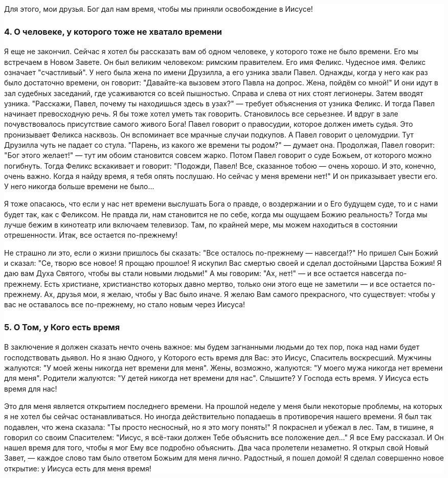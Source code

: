 Для этого, мои друзья. Бог дал нам время, чтобы мы приняли освобождение в Иисусе!

### 4\. О человеке, у которого тоже не хватало времени

Я еще не закончил. Сейчас я хотел бы рассказать вам об одном человеке, у которого тоже не было времени. Его мы встречаем в Новом Завете. Он был великим человеком: римским правителем. Его имя Феликс. Чудесное имя. Феликс означает "счастливый". У него была жена по имени Друзилла, а его узника звали Павел. Однажды, когда у него как раз было достаточно времени, он говорит: "Давайте-ка вызовем этого Павла на допрос. Жена, пойдём со мной!" И они идут в зал судебных заседаний, где усаживаются со всей пышностью. Справа и слева от них стоят легионеры. Затем вводят узника. "Расскажи, Павел, почему ты находишься здесь в узах?" — требует объяснения от узника Феликс. И тогда Павел начинает превосходную речь. Я бы тоже хотел уметь так говорить. Становилось все серьезнее. И вдруг в зале почувствовалось присутствие самого живого Бога! Павел говорит о правосудии, которое должен иметь судья. Это пронизывает Феликса насквозь. Он вспоминает все мрачные случаи подкупов. А Павел говорит о целомудрии. Тут Друзилла чуть не падает со стула. "Парень, из какого же времени ты родом?" — думает она. Продолжая, Павел говорит: "Бог этого желает!" — тут им обоим становится совсем жарко. Потом Павел говорит о суде Божьем, от которого можно погибнуть. Тогда Феликс вскакивает и говорит: "Подожди, Павел! Все, сказанное тобою — очень хорошо. И это, конечно, очень важно. Когда я найду время, я тебя опять послушаю. Но сейчас у меня времени нет!" И он приказывает увести его. У него никогда больше времени не было...

Я тоже опасаюсь, что если у нас нет времени выслушать Бога о правде, о воздержании и о Его будущем суде, то и с нами будет так, как с Феликсом. Не правда ли, нам становится не по себе, когда мы ощущаем Божию реальность? Тогда мы лучше бежим в кинотеатр или включаем телевизор. Там, по крайней мере, мы можем находиться в состоянии отрешенности. Итак, все остается по-прежнему!

Не страшно ли это, если о жизни пришлось бы сказать: "Все осталось по-прежнему — навсегда!?" Но пришел Сын Божий и сказал: "Се, творю все новое! Я прощаю прошлое! Я искупил Вас смертью своей и сделал достойными Царства Божия! Я даю вам Духа Святого, чтобы вы стали новыми людьми!" А мы говорим: "Ах, нет!" — и все остается навсегда по-прежнему. Есть христиане, христианство которых давно мертво, только они этого еще не заметили — и все остается по-прежнему. Ах, друзья мои, я желаю, чтобы у Вас было иначе. Я желаю Вам самого прекрасного, что существует: чтобы у вас не оставалось все по-прежнему, но стало новым через Иисуса!

### 5\. О Том, у Кого есть время

В заключение я должен сказать нечто очень важное: мы будем загнанными людьми до тех пор, пока над нами будет господствовать дьявол. Но я знаю Одного, у Которого есть время для Вас: это Иисус, Спаситель воскресший. Мужчины жалуются: "У моей жены никогда нет времени для меня". Жены, возможно, жалуются: "У моего мужа никогда нет времени для меня". Родители жалуются: "У детей никогда нет времени для нас". Слышите? У Господа есть время. У Иисуса есть время для нас!

Это для меня является открытием последнего времени. На прошлой неделе у меня были некоторые проблемы, на которых я не хотел бы сейчас останавливаться. Но иногда действительно попадаешь в противоречия нашего времени. Я был так подавлен, что жена сказала: "Ты просто несносный, но я это могу понять!" Я покраснел и убежал в лес. Там, в тишине, я говорил со своим Спасителем: "Иисус, я всё-таки должен Тебе объяснить все положение дел..." Я все Ему рассказал. И Он нашел время для того, чтобы я мог Ему все подробно объяснить. Два часа пролетели незаметно. Я открыл свой Новый Завет, — каждое слово там было ответом Божьим для меня лично. Радостный, я пошел домой! Я сделал совершенно новое открытие: у Иисуса есть для меня время!
